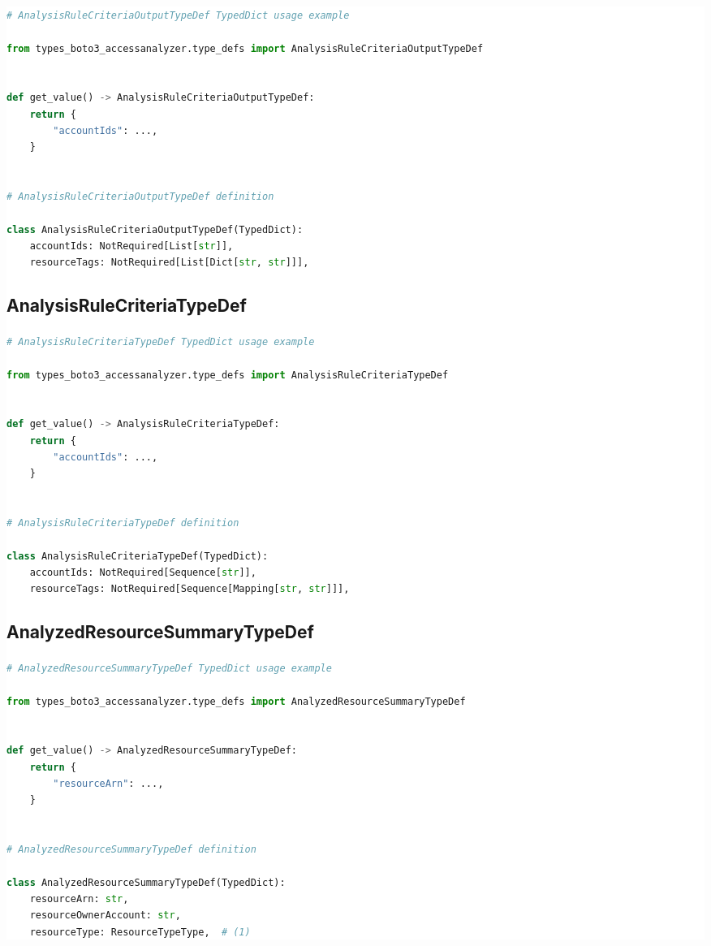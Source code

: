 ```python
# AnalysisRuleCriteriaOutputTypeDef TypedDict usage example

from types_boto3_accessanalyzer.type_defs import AnalysisRuleCriteriaOutputTypeDef


def get_value() -> AnalysisRuleCriteriaOutputTypeDef:
    return {
        "accountIds": ...,
    }


# AnalysisRuleCriteriaOutputTypeDef definition

class AnalysisRuleCriteriaOutputTypeDef(TypedDict):
    accountIds: NotRequired[List[str]],
    resourceTags: NotRequired[List[Dict[str, str]]],
```


## AnalysisRuleCriteriaTypeDef

```python
# AnalysisRuleCriteriaTypeDef TypedDict usage example

from types_boto3_accessanalyzer.type_defs import AnalysisRuleCriteriaTypeDef


def get_value() -> AnalysisRuleCriteriaTypeDef:
    return {
        "accountIds": ...,
    }


# AnalysisRuleCriteriaTypeDef definition

class AnalysisRuleCriteriaTypeDef(TypedDict):
    accountIds: NotRequired[Sequence[str]],
    resourceTags: NotRequired[Sequence[Mapping[str, str]]],
```


## AnalyzedResourceSummaryTypeDef

```python
# AnalyzedResourceSummaryTypeDef TypedDict usage example

from types_boto3_accessanalyzer.type_defs import AnalyzedResourceSummaryTypeDef


def get_value() -> AnalyzedResourceSummaryTypeDef:
    return {
        "resourceArn": ...,
    }


# AnalyzedResourceSummaryTypeDef definition

class AnalyzedResourceSummaryTypeDef(TypedDict):
    resourceArn: str,
    resourceOwnerAccount: str,
    resourceType: ResourceTypeType,  # (1)
```
